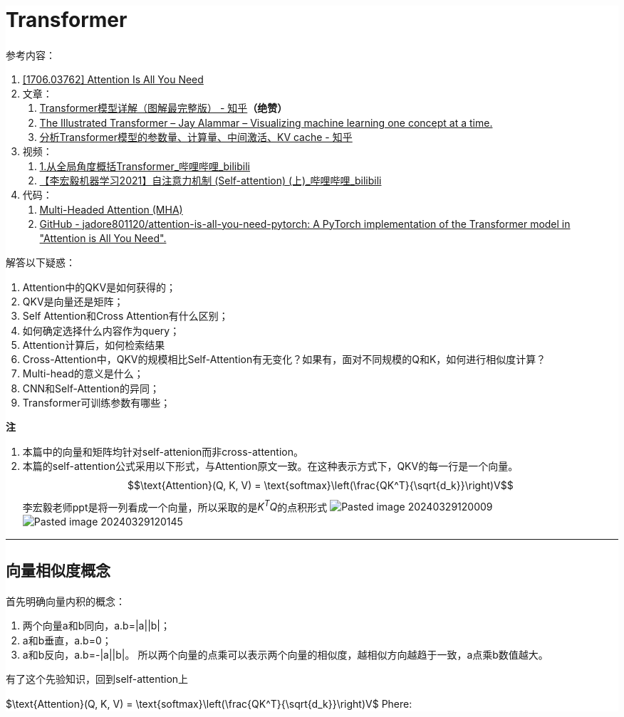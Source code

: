 # Transformer

参考内容：
1. [\[1706.03762\] Attention Is All You Need](https://arxiv.org/abs/1706.03762)
2. 文章：
	1. [Transformer模型详解（图解最完整版） - 知乎](https://zhuanlan.zhihu.com/p/338817680)**（绝赞）**
	2. [The Illustrated Transformer – Jay Alammar – Visualizing machine learning one concept at a time.](https://jalammar.github.io/illustrated-Transformer/)
	3. [分析Transformer模型的参数量、计算量、中间激活、KV cache - 知乎](https://zhuanlan.zhihu.com/p/624740065)
3. 视频：
	1. [1.从全局角度概括Transformer\_哔哩哔哩\_bilibili](https://www.bilibili.com/video/BV1Di4y1c7Zm?p=1)
	2. [【李宏毅机器学习2021】自注意力机制 (Self-attention) (上)\_哔哩哔哩\_bilibili](https://www.bilibili.com/video/BV1v3411r78R/?p=1)
4. 代码：
	1. [Multi-Headed Attention (MHA)](https://nn.labml.ai/Transformers/mha.html)
	2. [GitHub - jadore801120/attention-is-all-you-need-pytorch: A PyTorch implementation of the Transformer model in "Attention is All You Need".](https://github.com/jadore801120/attention-is-all-you-need-pytorch)


解答以下疑惑：
1. Attention中的QKV是如何获得的；
2. QKV是向量还是矩阵；
3. Self Attention和Cross Attention有什么区别；
4. 如何确定选择什么内容作为query；
5. Attention计算后，如何检索结果
6. Cross-Attention中，QKV的规模相比Self-Attention有无变化？如果有，面对不同规模的Q和K，如何进行相似度计算？
7. Multi-head的意义是什么；
8. CNN和Self-Attention的异同；
9. Transformer可训练参数有哪些；

**注**
1. 本篇中的向量和矩阵均针对self-attenion而非cross-attention。
2. 本篇的self-attention公式采用以下形式，与Attention原文一致。在这种表示方式下，QKV的每一行是一个向量。
$$\text{Attention}(Q, K, V) = \text{softmax}\left(\frac{QK^T}{\sqrt{d_k}}\right)V$$
李宏毅老师ppt是将一列看成一个向量，所以采取的是$`K^TQ`$的点积形式
![Pasted image 20240329120009](https://github.com/RipeMangoBox/STARRY/assets/134421090/38e78fb6-30b9-49ba-90c4-1c13a9c16a77)
![Pasted image 20240329120145](https://github.com/RipeMangoBox/STARRY/assets/134421090/5d525404-be07-4150-964f-d0c1016720ff)

-----------------------------------
## 向量相似度概念
首先明确向量内积的概念：
1. 两个向量a和b同向，a.b=|a||b|；
2. a和b垂直，a.b=0；
3. a和b反向，a.b=-|a||b|。
所以两个向量的点乘可以表示两个向量的相似度，越相似方向越趋于一致，a点乘b数值越大。

有了这个先验知识，回到self-attention上

$\text{Attention}(Q, K, V) = \text{softmax}\left(\frac{QK^T}{\sqrt{d_k}}\right)V$
Phere: 
